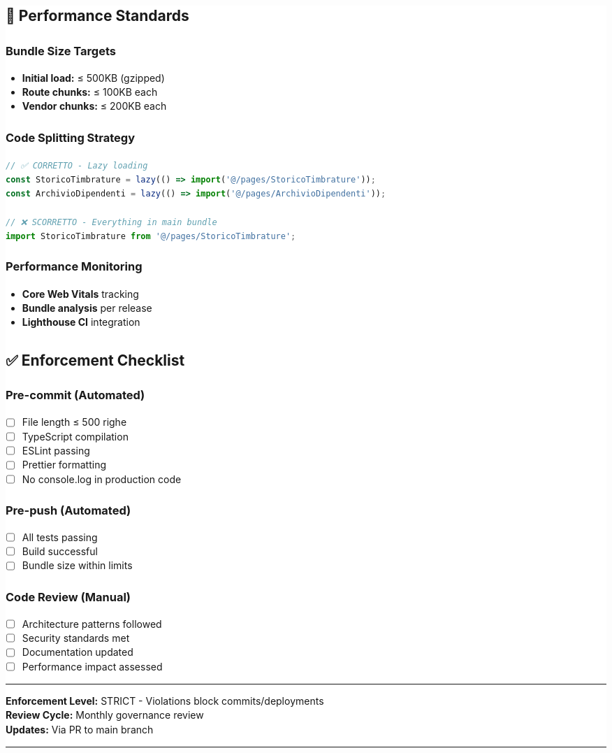 ## 🚀 Performance Standards

### Bundle Size Targets
- **Initial load:** ≤ 500KB (gzipped)
- **Route chunks:** ≤ 100KB each
- **Vendor chunks:** ≤ 200KB each

### Code Splitting Strategy
```typescript
// ✅ CORRETTO - Lazy loading
const StoricoTimbrature = lazy(() => import('@/pages/StoricoTimbrature'));
const ArchivioDipendenti = lazy(() => import('@/pages/ArchivioDipendenti'));

// ❌ SCORRETTO - Everything in main bundle
import StoricoTimbrature from '@/pages/StoricoTimbrature';
```

### Performance Monitoring
- **Core Web Vitals** tracking
- **Bundle analysis** per release
- **Lighthouse CI** integration

## ✅ Enforcement Checklist

### Pre-commit (Automated)
- [ ] File length ≤ 500 righe
- [ ] TypeScript compilation
- [ ] ESLint passing
- [ ] Prettier formatting
- [ ] No console.log in production code

### Pre-push (Automated)
- [ ] All tests passing
- [ ] Build successful
- [ ] Bundle size within limits

### Code Review (Manual)
- [ ] Architecture patterns followed
- [ ] Security standards met
- [ ] Documentation updated
- [ ] Performance impact assessed

---

**Enforcement Level:** STRICT - Violations block commits/deployments  
**Review Cycle:** Monthly governance review  
**Updates:** Via PR to main branch

---
